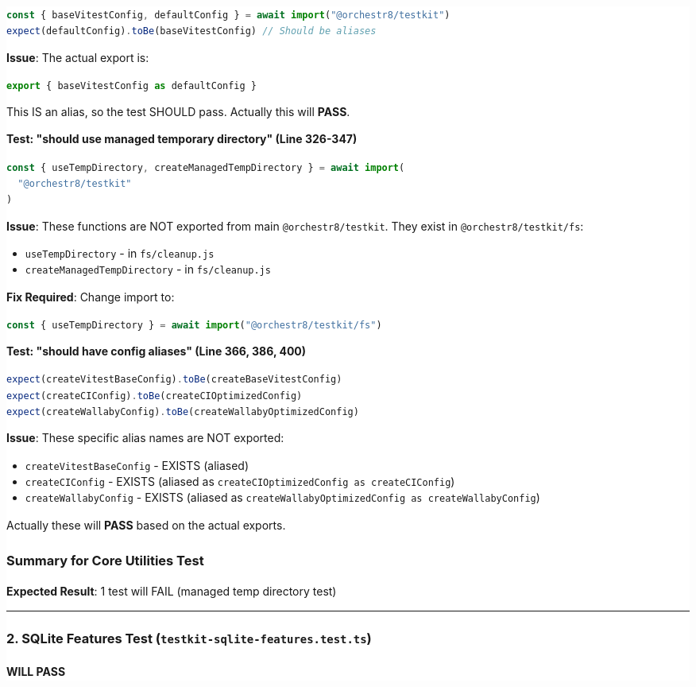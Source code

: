 ```typescript
const { baseVitestConfig, defaultConfig } = await import("@orchestr8/testkit")
expect(defaultConfig).toBe(baseVitestConfig) // Should be aliases
```

**Issue**: The actual export is:

```typescript
export { baseVitestConfig as defaultConfig }
```

This IS an alias, so the test SHOULD pass. Actually this will **PASS**.

**Test: "should use managed temporary directory" (Line 326-347)**

```typescript
const { useTempDirectory, createManagedTempDirectory } = await import(
  "@orchestr8/testkit"
)
```

**Issue**: These functions are NOT exported from main `@orchestr8/testkit`. They exist in `@orchestr8/testkit/fs`:

- `useTempDirectory` - in `fs/cleanup.js`
- `createManagedTempDirectory` - in `fs/cleanup.js`

**Fix Required**: Change import to:

```typescript
const { useTempDirectory } = await import("@orchestr8/testkit/fs")
```

**Test: "should have config aliases" (Line 366, 386, 400)**

```typescript
expect(createVitestBaseConfig).toBe(createBaseVitestConfig)
expect(createCIConfig).toBe(createCIOptimizedConfig)
expect(createWallabyConfig).toBe(createWallabyOptimizedConfig)
```

**Issue**: These specific alias names are NOT exported:

- `createVitestBaseConfig` - EXISTS (aliased)
- `createCIConfig` - EXISTS (aliased as `createCIOptimizedConfig as createCIConfig`)
- `createWallabyConfig` - EXISTS (aliased as `createWallabyOptimizedConfig as createWallabyConfig`)

Actually these will **PASS** based on the actual exports.

### Summary for Core Utilities Test

**Expected Result**: 1 test will FAIL (managed temp directory test)

---

### 2. SQLite Features Test (`testkit-sqlite-features.test.ts`)

#### WILL PASS
